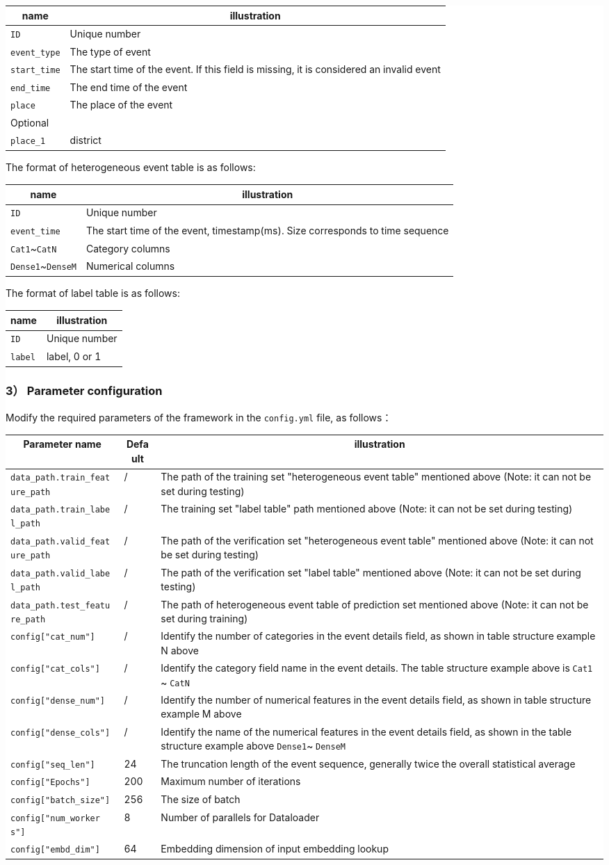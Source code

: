 | name           | illustration                             |
| ------------- | ------------------------------ |
| `ID`      | Unique number |
| `event_type` | The type of event  |
| `start_time` | The start time of the event. If this field is missing, it is considered an invalid event  |
| `end_time` | The end time of the event  |
| `place` | The place of the event  |
|              Optional                                     |
| `place_1` | district |


The format of heterogeneous event table is as follows:

| name           | illustration                             |
| ------------- | ------------------------------ |
| `ID`      | Unique number |
| `event_time` | The start time of the event, timestamp(ms). Size corresponds to time sequence  |
| `Cat1`~`CatN` | Category columns  |
| `Dense1`~`DenseM` | Numerical columns  |

The format of label table is as follows:

| name           | illustration                             |
| ------------- | ------------------------------ |
| `ID`      | Unique number |
| `label` | label, 0 or 1 |


### 3） Parameter configuration
Modify the required parameters of the framework in the `config.yml` file, as follows：

| Parameter name                    | Default                         | illustration                             |
| ---------------------- | ------------------------ | ------------------------------ |
| `data_path.train_feature_path`      | / |The path of the training set "heterogeneous event table" mentioned above (Note: it can not be set during testing)|
| `data_path.train_label_path`      | / |The training set "label table" path mentioned above (Note: it can not be set during testing)|
| `data_path.valid_feature_path`      | / |The path of the verification set "heterogeneous event table" mentioned above (Note: it can not be set during testing)|
| `data_path.valid_label_path`      | / |The path of the verification set "label table" mentioned above (Note: it can not be set during testing)|
| `data_path.test_feature_path`      | / |The path of heterogeneous event table of prediction set mentioned above (Note: it can not be set during training)|
| `config["cat_num"]` | / | Identify the number of categories in the event details field, as shown in table structure example N above |
| `config["cat_cols"]` | / | Identify the category field name in the event details. The table structure example above is `Cat1`~ `CatN` |
| `config["dense_num"]` | / | Identify the number of numerical features in the event details field, as shown in table structure example M above |
| `config["dense_cols"]` | / | Identify the name of the numerical features in the event details field, as shown in the table structure example above `Dense1`~ `DenseM` |
| `config["seq_len"]` | 24 | The truncation length of the event sequence, generally twice the overall statistical average |
| `config["Epochs"]` | 200 | Maximum number of iterations |
| `config["batch_size"]` | 256 | The size of batch |
| `config["num_workers"]` | 8 | Number of parallels for Dataloader |
| `config["embd_dim"]` | 64 | Embedding dimension of input embedding lookup |